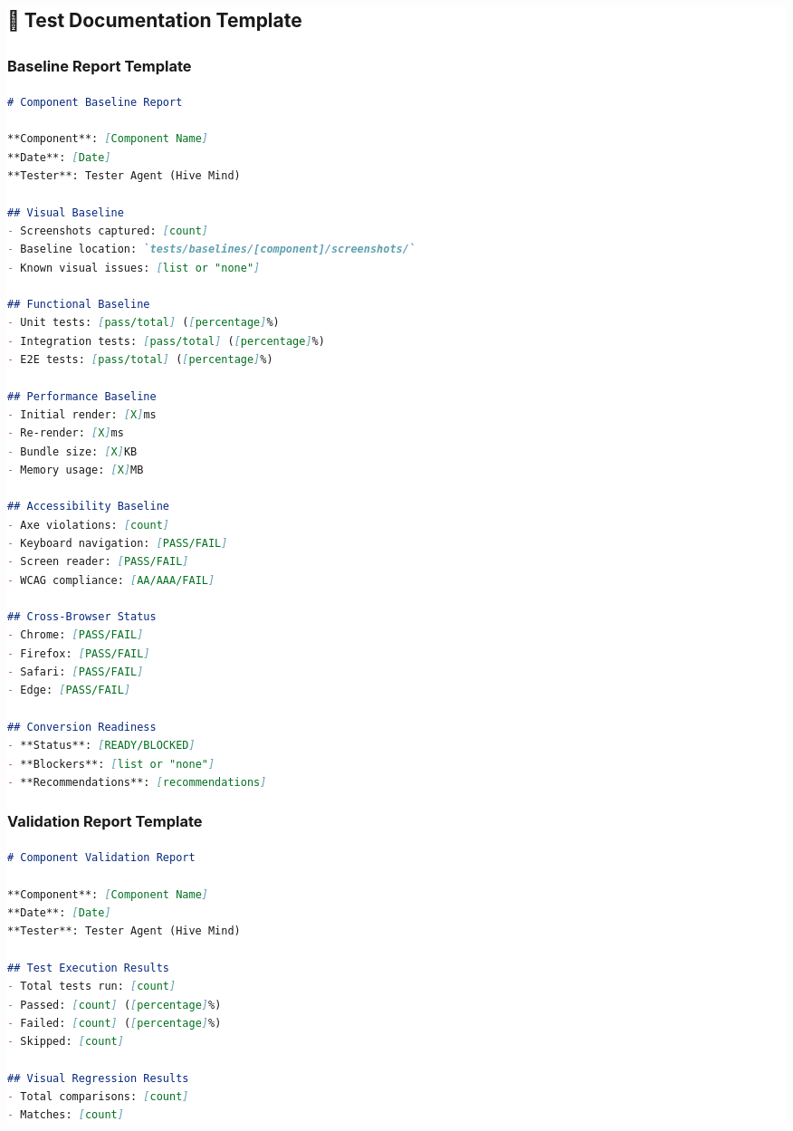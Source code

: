 
## 📝 Test Documentation Template

### Baseline Report Template

```markdown
# Component Baseline Report

**Component**: [Component Name]
**Date**: [Date]
**Tester**: Tester Agent (Hive Mind)

## Visual Baseline
- Screenshots captured: [count]
- Baseline location: `tests/baselines/[component]/screenshots/`
- Known visual issues: [list or "none"]

## Functional Baseline
- Unit tests: [pass/total] ([percentage]%)
- Integration tests: [pass/total] ([percentage]%)
- E2E tests: [pass/total] ([percentage]%)

## Performance Baseline
- Initial render: [X]ms
- Re-render: [X]ms
- Bundle size: [X]KB
- Memory usage: [X]MB

## Accessibility Baseline
- Axe violations: [count]
- Keyboard navigation: [PASS/FAIL]
- Screen reader: [PASS/FAIL]
- WCAG compliance: [AA/AAA/FAIL]

## Cross-Browser Status
- Chrome: [PASS/FAIL]
- Firefox: [PASS/FAIL]
- Safari: [PASS/FAIL]
- Edge: [PASS/FAIL]

## Conversion Readiness
- **Status**: [READY/BLOCKED]
- **Blockers**: [list or "none"]
- **Recommendations**: [recommendations]
```

### Validation Report Template

```markdown
# Component Validation Report

**Component**: [Component Name]
**Date**: [Date]
**Tester**: Tester Agent (Hive Mind)

## Test Execution Results
- Total tests run: [count]
- Passed: [count] ([percentage]%)
- Failed: [count] ([percentage]%)
- Skipped: [count]

## Visual Regression Results
- Total comparisons: [count]
- Matches: [count]
```